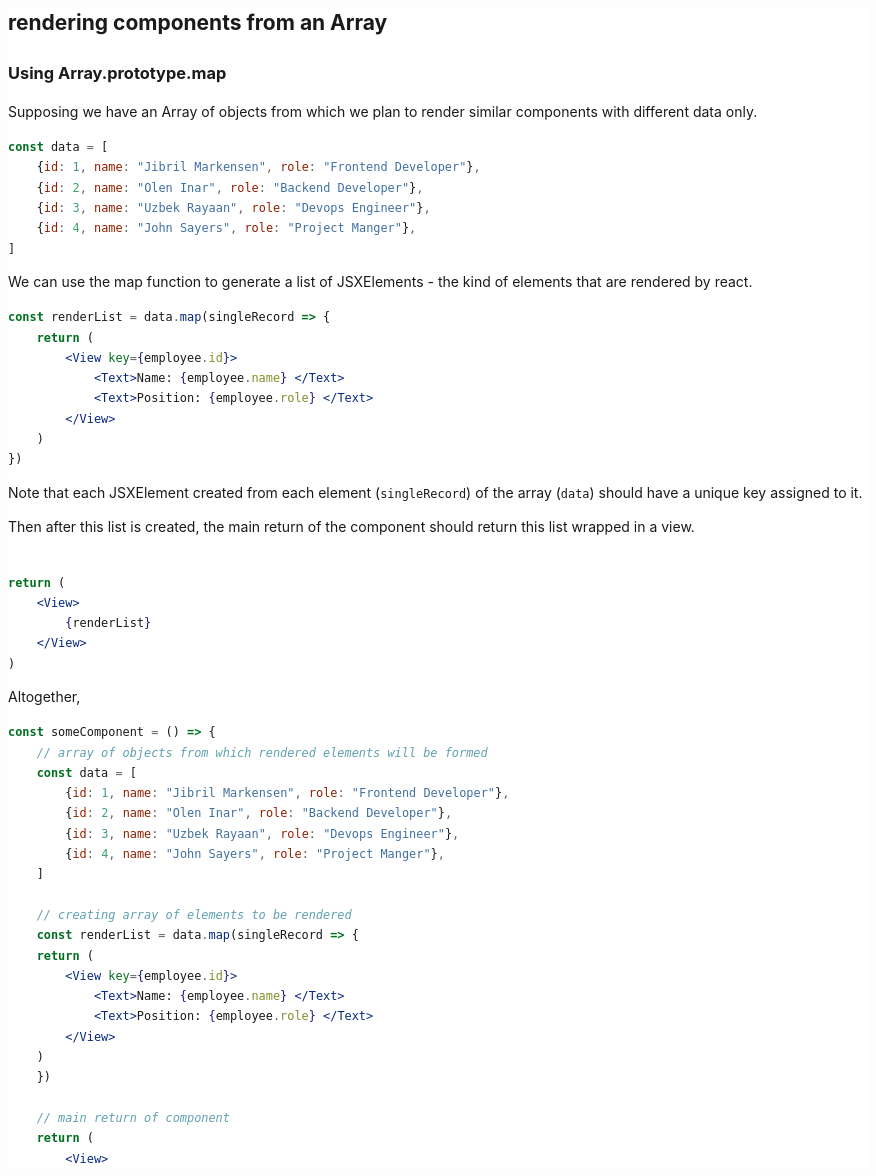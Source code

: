 ## rendering components from an Array
### Using Array.prototype.map
Supposing we have an Array of objects from which we plan to render similar components with different data only.
```jsx
const data = [
    {id: 1, name: "Jibril Markensen", role: "Frontend Developer"},
    {id: 2, name: "Olen Inar", role: "Backend Developer"},
    {id: 3, name: "Uzbek Rayaan", role: "Devops Engineer"},
    {id: 4, name: "John Sayers", role: "Project Manger"},
]
```

We can use the map function to generate a list of JSXElements - the kind of elements that are rendered by react.
```jsx
const renderList = data.map(singleRecord => {
    return (
        <View key={employee.id}>
            <Text>Name: {employee.name} </Text>
            <Text>Position: {employee.role} </Text>
        </View>
    )
})
```
Note that each JSXElement created from each element (`singleRecord`) of the array (`data`)
should have a unique key assigned to it.

Then after this list is created, the main return of the component should return this list wrapped in a view.
```jsx

return (
    <View>
        {renderList}
    </View>
)

```

Altogether,
```jsx
const someComponent = () => {
    // array of objects from which rendered elements will be formed
    const data = [
        {id: 1, name: "Jibril Markensen", role: "Frontend Developer"},
        {id: 2, name: "Olen Inar", role: "Backend Developer"},
        {id: 3, name: "Uzbek Rayaan", role: "Devops Engineer"},
        {id: 4, name: "John Sayers", role: "Project Manger"},
    ]

    // creating array of elements to be rendered
    const renderList = data.map(singleRecord => {
    return (
        <View key={employee.id}>
            <Text>Name: {employee.name} </Text>
            <Text>Position: {employee.role} </Text>
        </View>
    )
    })
    
    // main return of component
    return (
        <View>
```